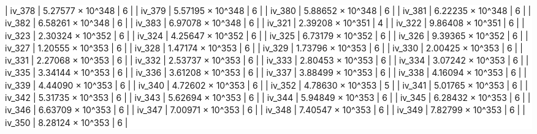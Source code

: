 | iv_378 | 5.27577 × 10^348 | 6 |
| iv_379 | 5.57195 × 10^348 | 6 |
| iv_380 | 5.88652 × 10^348 | 6 |
| iv_381 | 6.22235 × 10^348 | 6 |
| iv_382 | 6.58261 × 10^348 | 6 |
| iv_383 | 6.97078 × 10^348 | 6 |
| iv_321 | 2.39208 × 10^351 | 4 |
| iv_322 | 9.86408 × 10^351 | 6 |
| iv_323 | 2.30324 × 10^352 | 6 |
| iv_324 | 4.25647 × 10^352 | 6 |
| iv_325 | 6.73179 × 10^352 | 6 |
| iv_326 | 9.39365 × 10^352 | 6 |
| iv_327 | 1.20555 × 10^353 | 6 |
| iv_328 | 1.47174 × 10^353 | 6 |
| iv_329 | 1.73796 × 10^353 | 6 |
| iv_330 | 2.00425 × 10^353 | 6 |
| iv_331 | 2.27068 × 10^353 | 6 |
| iv_332 | 2.53737 × 10^353 | 6 |
| iv_333 | 2.80453 × 10^353 | 6 |
| iv_334 | 3.07242 × 10^353 | 6 |
| iv_335 | 3.34144 × 10^353 | 6 |
| iv_336 | 3.61208 × 10^353 | 6 |
| iv_337 | 3.88499 × 10^353 | 6 |
| iv_338 | 4.16094 × 10^353 | 6 |
| iv_339 | 4.44090 × 10^353 | 6 |
| iv_340 | 4.72602 × 10^353 | 6 |
| iv_352 | 4.78630 × 10^353 | 5 |
| iv_341 | 5.01765 × 10^353 | 6 |
| iv_342 | 5.31735 × 10^353 | 6 |
| iv_343 | 5.62694 × 10^353 | 6 |
| iv_344 | 5.94849 × 10^353 | 6 |
| iv_345 | 6.28432 × 10^353 | 6 |
| iv_346 | 6.63709 × 10^353 | 6 |
| iv_347 | 7.00971 × 10^353 | 6 |
| iv_348 | 7.40547 × 10^353 | 6 |
| iv_349 | 7.82799 × 10^353 | 6 |
| iv_350 | 8.28124 × 10^353 | 6 |